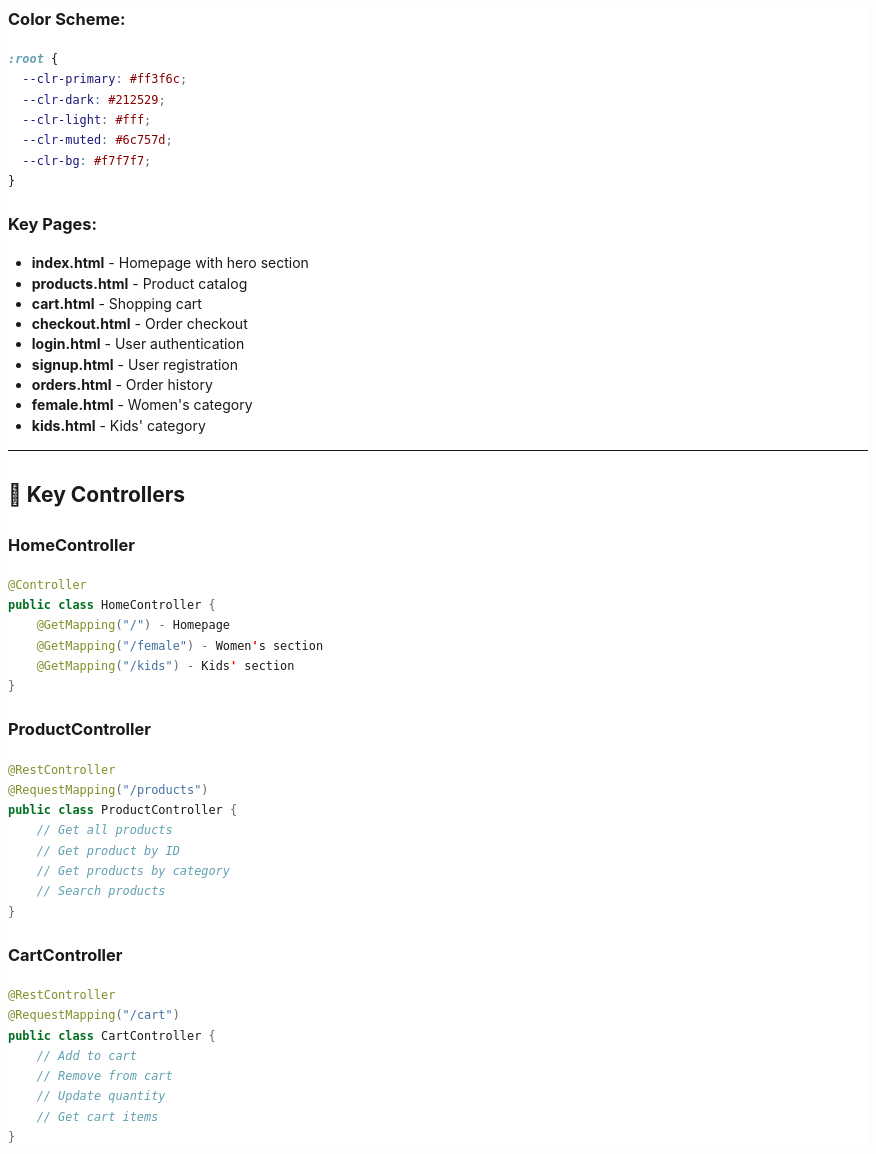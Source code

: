 ### Color Scheme:
```css
:root {
  --clr-primary: #ff3f6c;
  --clr-dark: #212529;
  --clr-light: #fff;
  --clr-muted: #6c757d;
  --clr-bg: #f7f7f7;
}
```

### Key Pages:
- **index.html** - Homepage with hero section
- **products.html** - Product catalog
- **cart.html** - Shopping cart
- **checkout.html** - Order checkout
- **login.html** - User authentication
- **signup.html** - User registration
- **orders.html** - Order history
- **female.html** - Women's category
- **kids.html** - Kids' category

---

## 🚀 Key Controllers

### HomeController
```java
@Controller
public class HomeController {
    @GetMapping("/") - Homepage
    @GetMapping("/female") - Women's section
    @GetMapping("/kids") - Kids' section
}
```

### ProductController
```java
@RestController
@RequestMapping("/products")
public class ProductController {
    // Get all products
    // Get product by ID
    // Get products by category
    // Search products
}
```

### CartController
```java
@RestController
@RequestMapping("/cart")
public class CartController {
    // Add to cart
    // Remove from cart
    // Update quantity
    // Get cart items
}
```
